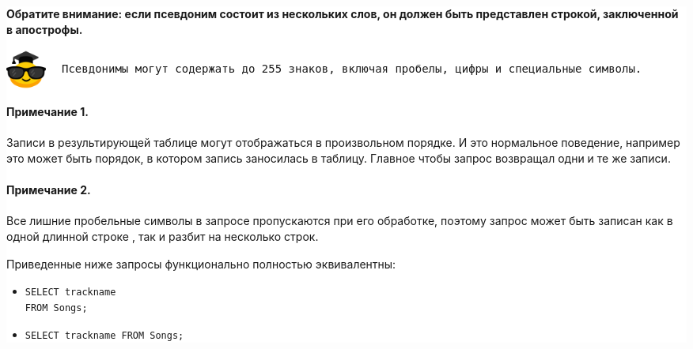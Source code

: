 **Обратите внимание: если псевдоним состоит из нескольких слов, он должен быть представлен строкой, заключенной в апострофы.**

<kbd>
<div style="display:flex; align-items:center;">
<img src= "../bee.png" alt="пчелыч"  alt="пчелыч" style="width:50px; height:50px; margin-right:20px;">
<p>
Псевдонимы могут содержать до 255 знаков, включая пробелы, цифры и специальные символы.
</p>
</div>
</kbd>

#### Примечание 1.

Записи в результирующей таблице могут отображаться в произвольном порядке. И это нормальное поведение, например это может быть порядок, в котором запись заносилась в таблицу. Главное чтобы запрос возвращал одни и те же записи.

#### Примечание 2.

Все лишние пробельные символы в запросе пропускаются при его обработке, поэтому запрос может быть записан как в одной длинной строке , так и разбит на несколько строк. 

Приведенные ниже запросы функционально полностью эквивалентны:

- ```
  SELECT trackname
  FROM Songs;
  ```

- ```
  SELECT trackname FROM Songs;
  ```
